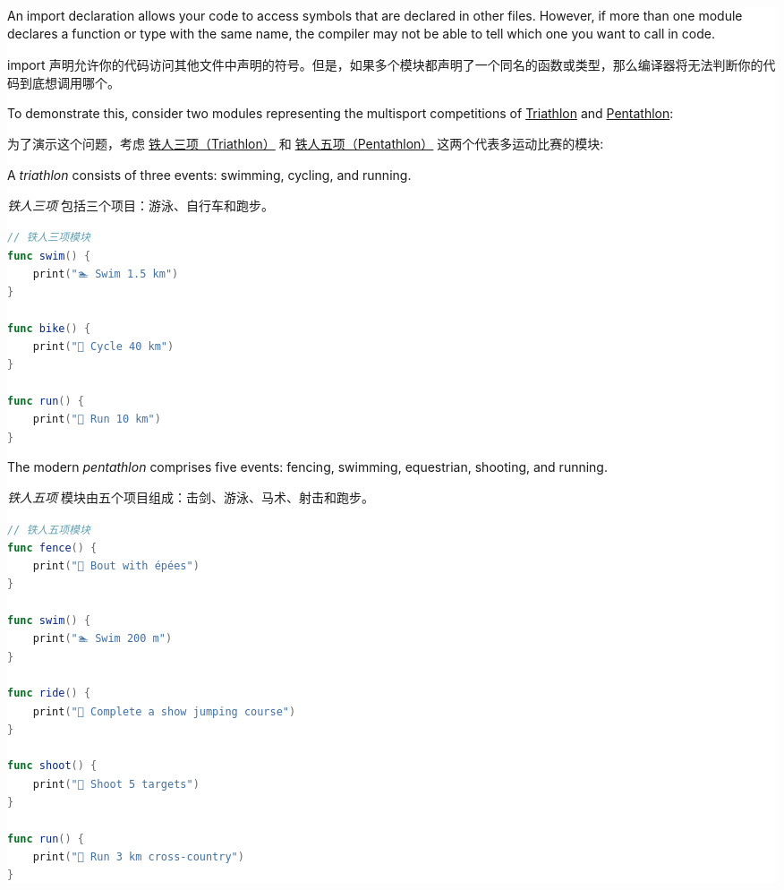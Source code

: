 An import declaration allows your code to access symbols
that are declared in other files.
However, if more than one module
declares a function or type with the same name,
the compiler may not be able to tell which one you want to call in code.

import 声明允许你的代码访问其他文件中声明的符号。但是，如果多个模块都声明了一个同名的函数或类型，那么编译器将无法判断你的代码到底想调用哪个。

To demonstrate this,
consider two modules representing the multisport competitions of
[Triathlon](https://en.wikipedia.org/wiki/Triathlon) and
[Pentathlon](https://en.wikipedia.org/wiki/Modern_pentathlon):

为了演示这个问题，考虑 [铁人三项（Triathlon）](https://zh.wikipedia.org/wiki/三项全能) 和 [铁人五项（Pentathlon）](https://zh.wikipedia.org/wiki/现代五项) 这两个代表多运动比赛的模块:

A <dfn>triathlon</dfn> consists of three events:
swimming, cycling, and running.

<dfn>铁人三项</dfn> 包括三个项目：游泳、自行车和跑步。

```swift
// 铁人三项模块
func swim() {
    print("🏊‍ Swim 1.5 km")
}

func bike() {
    print("🚴 Cycle 40 km")
}

func run() {
    print("🏃‍ Run 10 km")
}
```

The modern <dfn>pentathlon</dfn> comprises five events:
fencing, swimming, equestrian, shooting, and running.

<dfn>铁人五项</dfn> 模块由五个项目组成：击剑、游泳、马术、射击和跑步。

```swift
// 铁人五项模块
func fence() {
    print("🤺 Bout with épées")
}

func swim() {
    print("🏊‍ Swim 200 m")
}

func ride() {
    print("🏇 Complete a show jumping course")
}

func shoot() {
    print("🎯 Shoot 5 targets")
}

func run() {
    print("🏃‍ Run 3 km cross-country")
}
```
